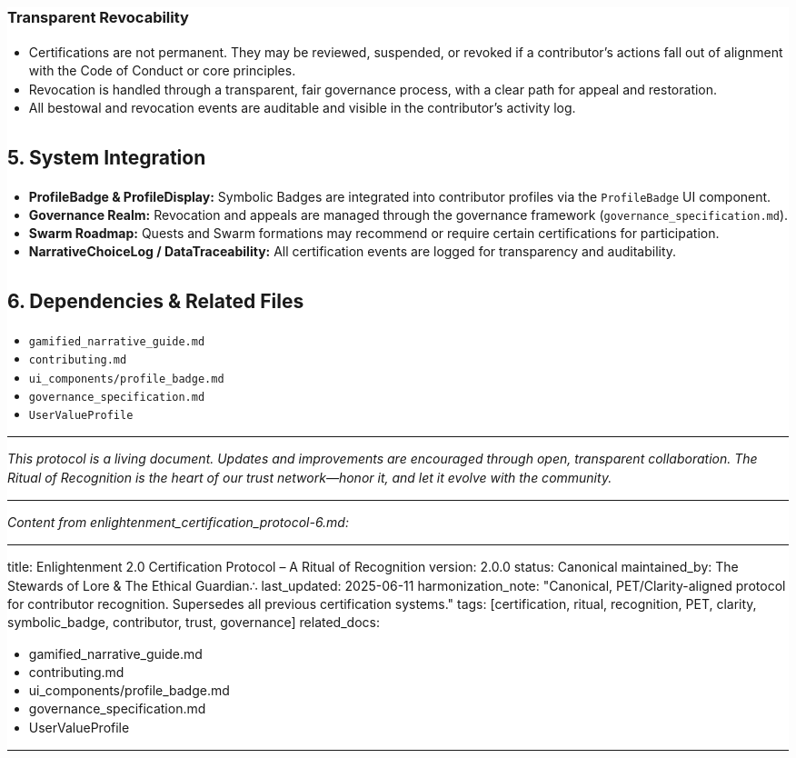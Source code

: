 ### Transparent Revocability
- Certifications are not permanent. They may be reviewed, suspended, or revoked if a contributor’s actions fall out of alignment with the Code of Conduct or core principles.
- Revocation is handled through a transparent, fair governance process, with a clear path for appeal and restoration.
- All bestowal and revocation events are auditable and visible in the contributor’s activity log.

## 5. System Integration

- **ProfileBadge & ProfileDisplay:** Symbolic Badges are integrated into contributor profiles via the `ProfileBadge` UI component.
- **Governance Realm:** Revocation and appeals are managed through the governance framework (`governance_specification.md`).
- **Swarm Roadmap:** Quests and Swarm formations may recommend or require certain certifications for participation.
- **NarrativeChoiceLog / DataTraceability:** All certification events are logged for transparency and auditability.

## 6. Dependencies & Related Files

- `gamified_narrative_guide.md`
- `contributing.md`
- `ui_components/profile_badge.md`
- `governance_specification.md`
- `UserValueProfile`

---
*This protocol is a living document. Updates and improvements are encouraged through open, transparent collaboration. The Ritual of Recognition is the heart of our trust network—honor it, and let it evolve with the community.*


---

*Content from enlightenment_certification_protocol-6.md:*


---
title: Enlightenment 2.0 Certification Protocol – A Ritual of Recognition
version: 2.0.0
status: Canonical
maintained_by: The Stewards of Lore & The Ethical Guardian∴
last_updated: 2025-06-11
harmonization_note: "Canonical, PET/Clarity-aligned protocol for contributor recognition. Supersedes all previous certification systems."
tags: [certification, ritual, recognition, PET, clarity, symbolic_badge, contributor, trust, governance]
related_docs:
  - gamified_narrative_guide.md
  - contributing.md
  - ui_components/profile_badge.md
  - governance_specification.md
  - UserValueProfile
---
